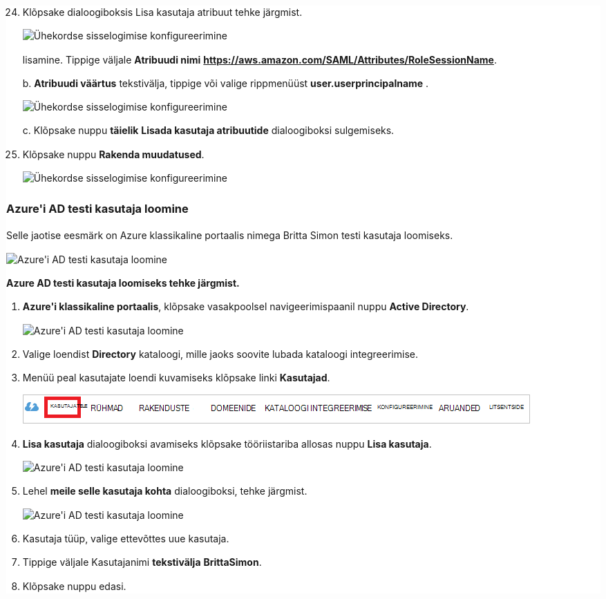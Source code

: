 
24. Klõpsake dialoogiboksis Lisa kasutaja atribuut tehke järgmist. 

    ![Ühekordse sisselogimise konfigureerimine][25]


     lisamine. Tippige väljale **Atribuudi nimi** **https://aws.amazon.com/SAML/Attributes/RoleSessionName**.

     b. **Atribuudi väärtus** tekstivälja, tippige või valige rippmenüüst **user.userprincipalname** .
     
    ![Ühekordse sisselogimise konfigureerimine][35]
    

     c. Klõpsake nuppu **täielik** **Lisada kasutaja atribuutide** dialoogiboksi sulgemiseks.


25. Klõpsake nuppu **Rakenda muudatused**. 

    ![Ühekordse sisselogimise konfigureerimine][26]





### <a name="creating-an-azure-ad-test-user"></a>Azure'i AD testi kasutaja loomine

Selle jaotise eesmärk on Azure klassikaline portaalis nimega Britta Simon testi kasutaja loomiseks.

![Azure'i AD testi kasutaja loomine](./media/active-directory-saas-amazon-web-service/create_aaduser_01.png)

**Azure AD testi kasutaja loomiseks tehke järgmist.**

1. **Azure'i klassikaline portaalis**, klõpsake vasakpoolsel navigeerimispaanil nuppu **Active Directory**.

    ![Azure'i AD testi kasutaja loomine](./media/active-directory-saas-amazon-web-service/create_aaduser_02.png) 

2. Valige loendist **Directory** kataloogi, mille jaoks soovite lubada kataloogi integreerimise.

3. Menüü peal kasutajate loendi kuvamiseks klõpsake linki **Kasutajad**.

    ![Azure'i AD testi kasutaja loomine](./media/active-directory-saas-amazon-web-service/create_aaduser_03.png) 
 
4. **Lisa kasutaja** dialoogiboksi avamiseks klõpsake tööriistariba allosas nuppu **Lisa kasutaja**. 

    ![Azure'i AD testi kasutaja loomine](./media/active-directory-saas-amazon-web-service/create_aaduser_04.png) 

5. Lehel **meile selle kasutaja kohta** dialoogiboksi, tehke järgmist. 

    ![Azure'i AD testi kasutaja loomine](./media/active-directory-saas-amazon-web-service/create_aaduser_05.png) 

  1. Kasutaja tüüp, valige ettevõttes uue kasutaja.
  2. Tippige väljale Kasutajanimi **tekstivälja** **BrittaSimon**.
  3. Klõpsake nuppu edasi.


[1]: ./media/active-directory-saas-amazon-web-service/tutorial_general_01.png
[2]: ./media/active-directory-saas-amazon-web-service/tutorial_general_02.png
[3]: ./media/active-directory-saas-amazon-web-service/tutorial_general_03.png
[4]: ./media/active-directory-saas-amazon-web-service/tutorial_general_04.png
[5]: ./media/active-directory-saas-amazon-web-service/ic795019.png
[6]: ./media/active-directory-saas-amazon-web-service/ic795020.png
[7]: ./media/active-directory-saas-amazon-web-service/ic795027.png
[8]: ./media/active-directory-saas-amazon-web-service/ic795028.png
[9]: ./media/active-directory-saas-amazon-web-service/capture23.png
[10]: ./media/active-directory-saas-amazon-web-service/capture24.png
[11]: ./media/active-directory-saas-amazon-web-service/ic795031.png
[12]: ./media/active-directory-saas-amazon-web-service/ic795032.png
[13]: ./media/active-directory-saas-amazon-web-service/ic795033.png
[14]: ./media/active-directory-saas-amazon-web-service/ic795034.png
[15]: ./media/active-directory-saas-amazon-web-service/ic795035.png
[16]: ./media/active-directory-saas-amazon-web-service/ic795022.png
[17]: ./media/active-directory-saas-amazon-web-service/ic795023.png
[18]: ./media/active-directory-saas-amazon-web-service/ic795024.png
[19]: ./media/active-directory-saas-amazon-web-service/ic795025.png
[20]: ./media/active-directory-saas-amazon-web-service/ic7950351.png
[21]: ./media/active-directory-saas-amazon-web-service/tutorial_general_80.png
[22]: ./media/active-directory-saas-amazon-web-service/ic7950352.png
[23]: ./media/active-directory-saas-amazon-web-service/tutorial_general_81.png
[24]: ./media/active-directory-saas-amazon-web-service/ic7950353.png
[25]: ./media/active-directory-saas-amazon-web-service/tutorial_general_15.png
[26]: ./media/active-directory-saas-amazon-web-service/tutorial_general_18.png
[27]: ./media/active-directory-saas-amazon-web-service/ic7950357.png
[28]: ./media/active-directory-saas-amazon-web-service/ic7950321.png
[29]: ./media/active-directory-saas-amazon-web-service/tutorial_general_16.png
[30]: ./media/active-directory-saas-amazon-web-service/ic795038.png
[31]: ./media/active-directory-saas-amazon-web-service/tutorial_general_17.png
[32]: ./media/active-directory-saas-amazon-web-service/ic7950251.png
[33]: ./media/active-directory-saas-amazon-web-service/ic7950252.png
[34]: ./media/active-directory-saas-amazon-web-service/ic7950253.png
[35]: ./media/active-directory-saas-amazon-web-service/user_attributes_01.png